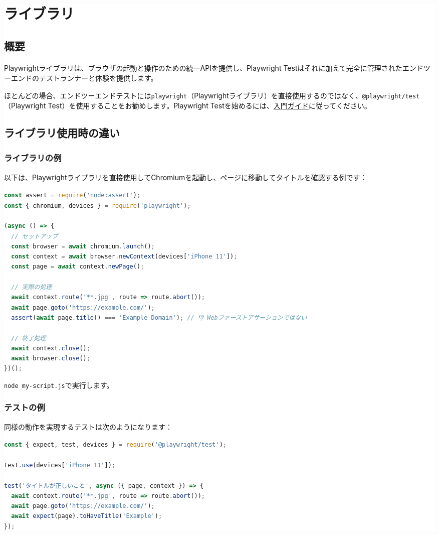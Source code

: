 # ライブラリ

## 概要

Playwrightライブラリは、ブラウザの起動と操作のための統一APIを提供し、Playwright Testはそれに加えて完全に管理されたエンドツーエンドのテストランナーと体験を提供します。

ほとんどの場合、エンドツーエンドテストには`playwright`（Playwrightライブラリ）を直接使用するのではなく、`@playwright/test`（Playwright Test）を使用することをお勧めします。Playwright Testを始めるには、[入門ガイド](/docs/intro)に従ってください。

## ライブラリ使用時の違い

### ライブラリの例

以下は、Playwrightライブラリを直接使用してChromiumを起動し、ページに移動してタイトルを確認する例です：

```javascript
const assert = require('node:assert');
const { chromium, devices } = require('playwright');

(async () => {
  // セットアップ
  const browser = await chromium.launch();
  const context = await browser.newContext(devices['iPhone 11']);
  const page = await context.newPage();

  // 実際の処理
  await context.route('**.jpg', route => route.abort());
  await page.goto('https://example.com/');
  assert(await page.title() === 'Example Domain'); // 👎 Webファーストアサーションではない

  // 終了処理
  await context.close();
  await browser.close();
})();
```

`node my-script.js`で実行します。

### テストの例

同様の動作を実現するテストは次のようになります：

```javascript
const { expect, test, devices } = require('@playwright/test');

test.use(devices['iPhone 11']);

test('タイトルが正しいこと', async ({ page, context }) => {
  await context.route('**.jpg', route => route.abort());
  await page.goto('https://example.com/');
  await expect(page).toHaveTitle('Example');
});
```
